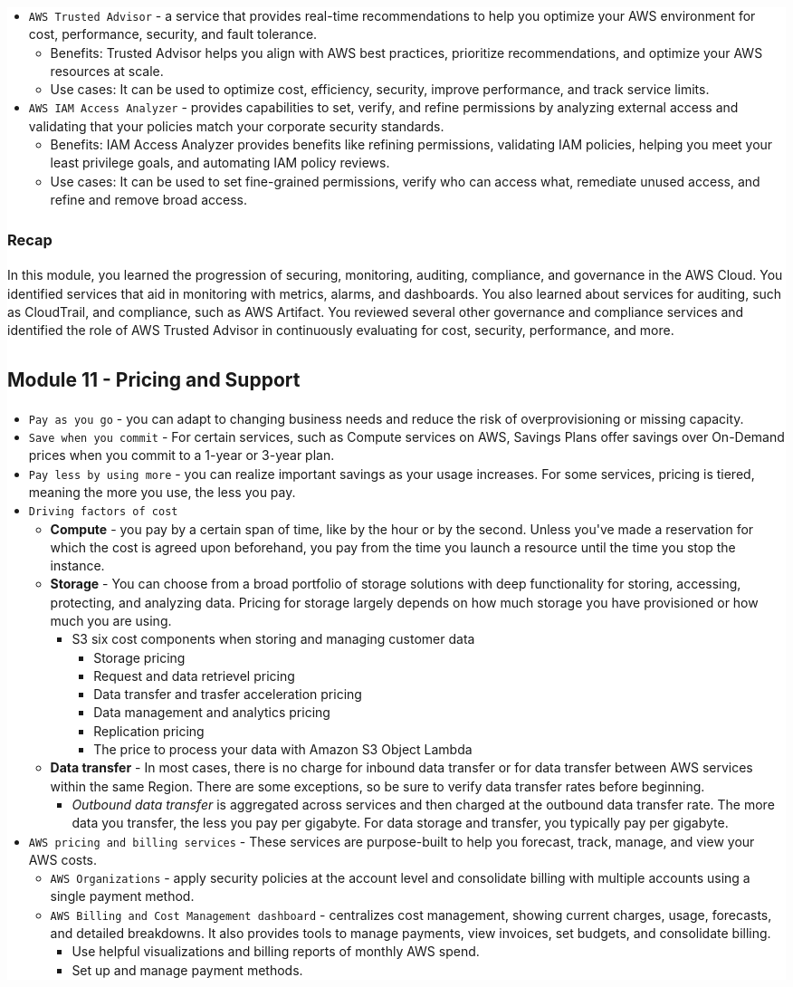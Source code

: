 - `AWS Trusted Advisor` - a service that provides real-time recommendations to help you optimize your AWS environment for cost, performance, security, and fault tolerance.
  - Benefits: Trusted Advisor helps you align with AWS best practices, prioritize recommendations, and optimize your AWS resources at scale.
  - Use cases: It can be used to optimize cost, efficiency, security, improve performance, and track service limits.
- `AWS IAM Access Analyzer` - provides capabilities to set, verify, and refine permissions by analyzing external access and validating that your policies match your corporate security standards.
  - Benefits: IAM Access Analyzer provides benefits like refining permissions, validating IAM policies, helping you meet your least privilege goals, and automating IAM policy reviews.
  - Use cases: It can be used to set fine-grained permissions, verify who can access what, remediate unused access, and refine and remove broad access.

### Recap 
In this module, you learned the progression of securing, monitoring, auditing, compliance, and governance in the AWS Cloud. You identified services that aid in monitoring with metrics, alarms, and dashboards. You also learned about services for auditing, such as CloudTrail, and compliance, such as AWS Artifact. You reviewed several other governance and compliance services and identified the role of AWS Trusted Advisor in continuously evaluating for cost, security, performance, and more.

## Module 11 - Pricing and Support

- `Pay as you go` - you can adapt to changing business needs and reduce the risk of overprovisioning or missing
  capacity.
- `Save when you commit` - For certain services, such as Compute services on AWS, Savings Plans offer savings over
  On-Demand prices when you commit to a 1-year or 3-year plan.
- `Pay less by using more` - you can realize important savings as your usage increases. For some services, pricing is
  tiered, meaning the more you use, the less you pay.
- `Driving factors of cost`
  - **Compute** - you pay by a certain span of time, like by the hour or by the second. Unless you've made a
    reservation for which the cost is agreed upon beforehand, you pay from the time you launch a resource until the
    time you stop the instance.
  - **Storage** - You can choose from a broad portfolio of storage solutions with deep functionality for storing, accessing, protecting, and analyzing data. Pricing for storage largely depends on how much storage you have provisioned or how much you are using.
    - S3 six cost components when storing and managing customer data
        - Storage pricing
        - Request and data retrievel pricing
        - Data transfer and trasfer acceleration pricing
        - Data management and analytics pricing
        - Replication pricing
        - The price to process your data with Amazon S3 Object Lambda
  - **Data transfer** - In most cases, there is no charge for inbound data transfer or for data transfer between AWS services within the same Region. There are some exceptions, so be sure to verify data transfer rates before beginning.
    - _Outbound data transfer_ is aggregated across services and then charged at the outbound data transfer rate. The more data you transfer, the less you pay per gigabyte. For data storage and transfer, you typically pay per gigabyte.
- `AWS pricing and billing services` - These services are purpose-built to help you forecast, track, manage, and view your AWS costs.
  - `AWS Organizations` - apply security policies at the account level and consolidate billing with multiple accounts using a single payment method.
  - `AWS Billing and Cost Management dashboard` - centralizes cost management, showing current charges, usage, forecasts, and detailed breakdowns. It also provides tools to manage payments, view invoices, set budgets, and consolidate billing.
    - Use helpful visualizations and billing reports of monthly AWS spend. 
    - Set up and manage payment methods.